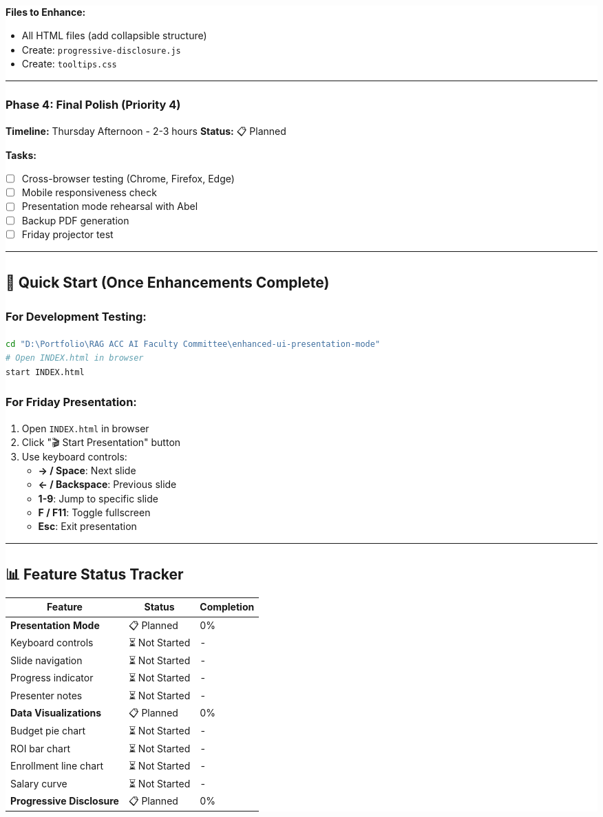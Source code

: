 **Files to Enhance:**
- All HTML files (add collapsible structure)
- Create: `progressive-disclosure.js`
- Create: `tooltips.css`

---

### Phase 4: Final Polish (Priority 4)
**Timeline:** Thursday Afternoon - 2-3 hours
**Status:** 📋 Planned

**Tasks:**
- [ ] Cross-browser testing (Chrome, Firefox, Edge)
- [ ] Mobile responsiveness check
- [ ] Presentation mode rehearsal with Abel
- [ ] Backup PDF generation
- [ ] Friday projector test

---

## 🚀 Quick Start (Once Enhancements Complete)

### For Development Testing:
```bash
cd "D:\Portfolio\RAG ACC AI Faculty Committee\enhanced-ui-presentation-mode"
# Open INDEX.html in browser
start INDEX.html
```

### For Friday Presentation:
1. Open `INDEX.html` in browser
2. Click "🎬 Start Presentation" button
3. Use keyboard controls:
   - **→ / Space**: Next slide
   - **← / Backspace**: Previous slide
   - **1-9**: Jump to specific slide
   - **F / F11**: Toggle fullscreen
   - **Esc**: Exit presentation

---

## 📊 Feature Status Tracker

| Feature | Status | Completion |
|---------|--------|------------|
| **Presentation Mode** | 📋 Planned | 0% |
| Keyboard controls | ⏳ Not Started | - |
| Slide navigation | ⏳ Not Started | - |
| Progress indicator | ⏳ Not Started | - |
| Presenter notes | ⏳ Not Started | - |
| **Data Visualizations** | 📋 Planned | 0% |
| Budget pie chart | ⏳ Not Started | - |
| ROI bar chart | ⏳ Not Started | - |
| Enrollment line chart | ⏳ Not Started | - |
| Salary curve | ⏳ Not Started | - |
| **Progressive Disclosure** | 📋 Planned | 0% |